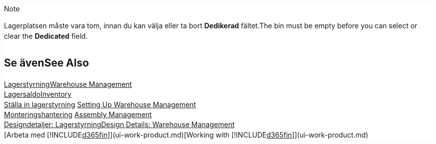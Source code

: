 > [!NOTE]  
>  <span data-ttu-id="0a61e-196">Lagerplatsen måste vara tom, innan du kan välja eller ta bort **Dedikerad** fältet.</span><span class="sxs-lookup"><span data-stu-id="0a61e-196">The bin must be empty before you can select or clear the **Dedicated** field.</span></span>

## <a name="see-also"></a><span data-ttu-id="0a61e-197">Se även</span><span class="sxs-lookup"><span data-stu-id="0a61e-197">See Also</span></span>  
[<span data-ttu-id="0a61e-198">Lagerstyrning</span><span class="sxs-lookup"><span data-stu-id="0a61e-198">Warehouse Management</span></span>](warehouse-manage-warehouse.md)  
[<span data-ttu-id="0a61e-199">Lagersaldo</span><span class="sxs-lookup"><span data-stu-id="0a61e-199">Inventory</span></span>](inventory-manage-inventory.md)  
<span data-ttu-id="0a61e-200">[Ställa in lagerstyrning](warehouse-setup-warehouse.md)   </span><span class="sxs-lookup"><span data-stu-id="0a61e-200">[Setting Up Warehouse Management](warehouse-setup-warehouse.md)   </span></span>  
<span data-ttu-id="0a61e-201">[Monteringshantering](assembly-assemble-items.md)  </span><span class="sxs-lookup"><span data-stu-id="0a61e-201">[Assembly Management](assembly-assemble-items.md)  </span></span>  
[<span data-ttu-id="0a61e-202">Designdetaljer: Lagerstyrning</span><span class="sxs-lookup"><span data-stu-id="0a61e-202">Design Details: Warehouse Management</span></span>](design-details-warehouse-management.md)  
<span data-ttu-id="0a61e-203">[Arbeta med [!INCLUDE[d365fin](includes/d365fin_md.md)]](ui-work-product.md)</span><span class="sxs-lookup"><span data-stu-id="0a61e-203">[Working with [!INCLUDE[d365fin](includes/d365fin_md.md)]](ui-work-product.md)</span></span>  
